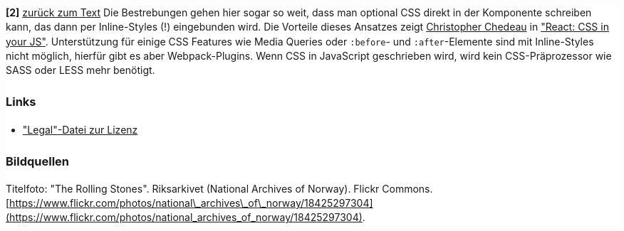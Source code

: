 **<span id='footnote-2'>[2]</span>** [zurück zum Text](#footnote-2-anchor)
Die Bestrebungen gehen hier sogar so weit, dass man optional CSS direkt in der Komponente schreiben kann, das dann per Inline-Styles (!) eingebunden wird. Die Vorteile dieses Ansatzes zeigt [Christopher Chedeau](https://twitter.com/vjeux) in ["React: CSS in your JS"](https://vimeo.com/116209150"). Unterstützung für einige CSS Features wie Media Queries oder `:before`- und `:after`-Elemente sind mit Inline-Styles nicht möglich, hierfür gibt es aber Webpack-Plugins.
Wenn CSS in JavaScript geschrieben wird, wird kein CSS-Präprozessor wie SASS oder LESS mehr benötigt.

### Links
+ ["Legal"-Datei zur Lizenz](https://code.facebook.com/posts/1639473982937255/updating-our-open-source-patent-grant)

### Bildquellen
Titelfoto: "The Rolling Stones". Riksarkivet (National Archives of Norway). Flickr Commons. [https://www.flickr.com/photos/national\_archives\_of\_norway/18425297304](https://www.flickr.com/photos/national_archives_of_norway/18425297304).
